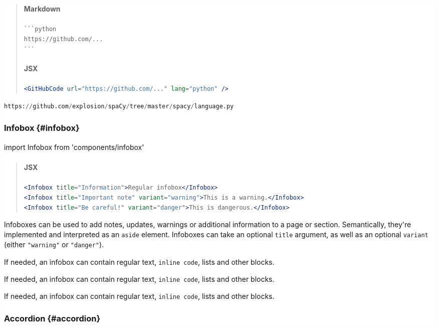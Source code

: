 > #### Markdown
>
> ````markdown_
> ```python
> https://github.com/...
> ```
> ````
>
> #### JSX
>
> ```jsx
> <GitHubCode url="https://github.com/..." lang="python" />
> ```

```python
https://github.com/explosion/spaCy/tree/master/spacy/language.py
```

### Infobox {#infobox}

import Infobox from 'components/infobox'

> #### JSX
>
> ```jsx
> <Infobox title="Information">Regular infobox</Infobox>
> <Infobox title="Important note" variant="warning">This is a warning.</Infobox>
> <Infobox title="Be careful!" variant="danger">This is dangerous.</Infobox>
> ```

Infoboxes can be used to add notes, updates, warnings or additional information
to a page or section. Semantically, they're implemented and interpreted as an
`aside` element. Infoboxes can take an optional `title` argument, as well as an
optional `variant` (either `"warning"` or `"danger"`).

<Infobox title="This is an infobox">

If needed, an infobox can contain regular text, `inline code`, lists and other
blocks.

</Infobox>

<Infobox title="This is a warning" variant="warning">

If needed, an infobox can contain regular text, `inline code`, lists and other
blocks.

</Infobox>

<Infobox title="This is dangerous" variant="danger">

If needed, an infobox can contain regular text, `inline code`, lists and other
blocks.

</Infobox>

### Accordion {#accordion}
